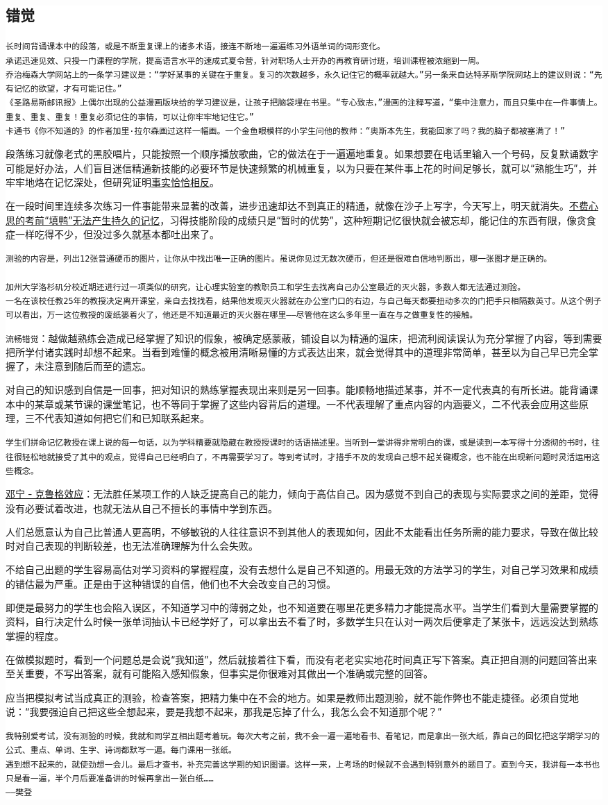 ## 错觉

```
长时间背诵课本中的段落，或是不断重复课上的诸多术语，接连不断地一遍遍练习外语单词的词形变化。
承诺迅速见效、只授一门课程的学院，提高语言水平的速成式夏令营，针对职场人士开办的再教育研讨班，培训课程被浓缩到一周。
乔治梅森大学网站上的一条学习建议是：“学好某事的关键在于重复。复习的次数越多，永久记住它的概率就越大。”另一条来自达特茅斯学院网站上的建议则说：“先有记忆的欲望，才有可能记住。”
《圣路易斯邮讯报》上偶尔出现的公益漫画版块给的学习建议是，让孩子把脑袋埋在书里。“专心致志，”漫画的注释写道，“集中注意力，而且只集中在一件事情上。重复、重复、重复！重复必须记住的事情，可以让你牢牢地记住它。”
卡通书《你不知道的》的作者加里·拉尔森画过这样一幅画。一个金鱼眼模样的小学生问他的教师：“奥斯本先生，我能回家了吗？我的脑子都被塞满了！”
```

段落练习就像老式的黑胶唱片，只能按照一个顺序播放歌曲，它的做法在于一遍遍地重复。如果想要在电话里输入一个号码，反复默诵数字可能是好办法，人们盲目迷信精通新技能的必要环节是快速频繁的机械重复，以为只要在某件事上花的时间足够长，就可以“熟能生巧”，并牢牢地烙在记忆深处，但研究证明[事实恰恰相反](/引用/案例/心理/学习/记忆.md?id=自行车思维实验)。

在一段时间里连续多次练习一件事能带来显著的改善，进步迅速却达不到真正的精通，就像在沙子上写字，今天写上，明天就消失。[不费心思的考前“填鸭”无法产生持久的记忆](/引用/案例/心理/学习/记忆.md)，习得技能阶段的成绩只是“暂时的优势”，这种短期记忆很快就会被忘却，能记住的东西有限，像贪食症一样吃得不少，但没过多久就基本都吐出来了。

```
测验的内容是，列出12张普通硬币的图片，让你从中找出唯一正确的图片。虽说你见过无数次硬币，但还是很难自信地判断出，哪一张图才是正确的。

加州大学洛杉矶分校近期还进行过一项类似的研究，让心理实验室的教职员工和学生去找离自己办公室最近的灭火器，多数人都无法通过测验。
一名在该校任教25年的教授决定离开课堂，亲自去找找看，结果他发现灭火器就在办公室门口的右边，与自己每天都要扭动多次的门把手只相隔数英寸。从这个例子可以看出，万一这位教授的废纸篓着火了，他还是不知道最近的灭火器在哪里——尽管他在这么多年里一直在与之做重复性的接触。
```

`流畅错觉`：越做越熟练会造成已经掌握了知识的假象，被确定感蒙蔽，铺设自以为精通的温床，把流利阅读误认为充分掌握了内容，等到需要把所学付诸实践时却想不起来。当看到难懂的概念被用清晰易懂的方式表达出来，就会觉得其中的道理非常简单，甚至以为自己早已完全掌握了，未注意到随后而至的遗忘。

对自己的知识感到自信是一回事，把对知识的熟练掌握表现出来则是另一回事。能顺畅地描述某事，并不一定代表真的有所长进。能背诵课本中的某章或某节课的课堂笔记，也不等同于掌握了这些内容背后的道理。一不代表理解了重点内容的内涵要义，二不代表会应用这些原理，三不代表知道如何把它们和已知联系起来。

```
学生们拼命记忆教授在课上说的每一句话，以为学科精要就隐藏在教授授课时的话语描述里。当听到一堂讲得非常明白的课，或是读到一本写得十分透彻的书时，往往很轻松地就接受了其中的观点，觉得自己已经明白了，不再需要学习了。等到考试时，才措手不及的发现自己想不起关键概念，也不能在出现新问题时灵活运用这些概念。
```

[邓宁 - 克鲁格效应](/引用/案例/心理/学习/元认知.md)：无法胜任某项工作的人缺乏提高自己的能力，倾向于高估自己。因为感觉不到自己的表现与实际要求之间的差距，觉得没有必要试着改进，也就无法从自己不擅长的事情中学到东西。

人们总愿意认为自己比普通人更高明，不够敏锐的人往往意识不到其他人的表现如何，因此不太能看出任务所需的能力要求，导致在做比较时对自己表现的判断较差，也无法准确理解为什么会失败。

不给自己出题的学生容易高估对学习资料的掌握程度，没有去想什么是自己不知道的。用最无效的方法学习的学生，对自己学习效果和成绩的错估最为严重。正是由于这种错误的自信，他们也不大会改变自己的习惯。

即便是最努力的学生也会陷入误区，不知道学习中的薄弱之处，也不知道要在哪里花更多精力才能提高水平。当学生们看到大量需要掌握的资料，自行决定什么时候一张单词抽认卡已经学好了，可以拿出去不看了时，多数学生只在认对一两次后便拿走了某张卡，远远没达到熟练掌握的程度。

在做模拟题时，看到一个问题总是会说“我知道”，然后就接着往下看，而没有老老实实地花时间真正写下答案。真正把自测的问题回答出来至关重要，不写出答案，就有可能陷入感知假象，但事实是你很难对其做出一个准确或完整的回答。

应当把模拟考试当成真正的测验，检查答案，把精力集中在不会的地方。如果是教师出题测验，就不能作弊也不能走捷径。必须自觉地说：“我要强迫自己把这些全想起来，要是我想不起来，那我是忘掉了什么，我怎么会不知道那个呢？”

```
我特别爱考试，没有测验的时候，我就和同学互相出题考着玩。每次大考之前，我不会一遍一遍地看书、看笔记，而是拿出一张大纸，靠自己的回忆把这学期学习的公式、重点、单词、生字、诗词都默写一遍。每门课用一张纸。
遇到想不起来的，就使劲想一会儿。最后才查书，补充完善这学期的知识图谱。这样一来，上考场的时候就不会遇到特别意外的题目了。直到今天，我讲每一本书也只是看一遍，半个月后要准备讲的时候再拿出一张白纸……
——樊登
```
